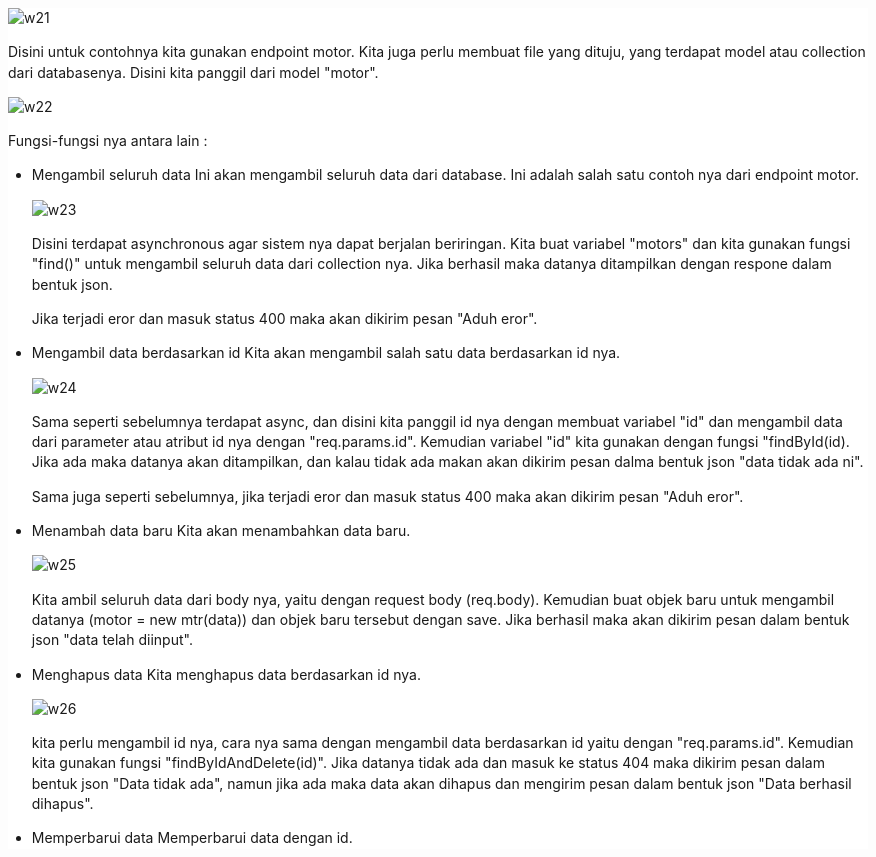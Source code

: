 ![w21](https://user-images.githubusercontent.com/114371403/201923056-1c0aeb15-a337-49d2-ab7e-0bc1cf1f080e.png)

Disini untuk contohnya kita gunakan endpoint motor. Kita juga perlu membuat file yang dituju, yang terdapat model atau collection dari databasenya. Disini kita panggil dari model "motor".

![w22](https://user-images.githubusercontent.com/114371403/201923059-365ab166-8d5d-4546-8773-a2afe22b8bce.png)

Fungsi-fungsi nya antara lain :

- Mengambil seluruh data
    Ini akan mengambil seluruh data dari database. Ini adalah salah satu contoh nya dari endpoint motor.

    ![w23](https://user-images.githubusercontent.com/114371403/201923062-2c66cd6f-aaad-4f59-af9f-854028453e42.png)

    Disini terdapat asynchronous agar sistem nya dapat berjalan beriringan. Kita buat variabel "motors" dan kita gunakan fungsi "find()" untuk mengambil seluruh data dari collection nya. Jika berhasil maka datanya ditampilkan dengan respone dalam bentuk json.

    Jika terjadi eror dan masuk status 400 maka akan dikirim pesan "Aduh eror".

- Mengambil data berdasarkan id
    Kita akan mengambil salah satu data berdasarkan id nya.

    ![w24](https://user-images.githubusercontent.com/114371403/201923064-a578faff-9f80-4d05-bf8f-980bbf9e4ea4.png)

    Sama seperti sebelumnya terdapat async, dan disini kita panggil id nya dengan membuat variabel "id" dan mengambil data dari parameter atau atribut id nya dengan "req.params.id". Kemudian variabel "id" kita gunakan dengan fungsi "findById(id). Jika ada maka datanya akan ditampilkan, dan kalau tidak ada makan akan dikirim pesan dalma bentuk json "data tidak ada ni".

    Sama juga seperti sebelumnya, jika terjadi eror dan masuk status 400 maka akan dikirim pesan "Aduh eror".

- Menambah data baru
    Kita akan menambahkan data baru.

    ![w25](https://user-images.githubusercontent.com/114371403/201923068-f15db436-1f95-460e-a8b6-e7c8cc258f3e.png)

    Kita ambil seluruh data dari body nya, yaitu dengan request body (req.body). Kemudian buat objek baru untuk mengambil datanya (motor = new mtr(data)) dan objek baru tersebut dengan save. Jika berhasil maka akan dikirim pesan dalam bentuk json "data telah diinput".

- Menghapus data
    Kita menghapus data berdasarkan id nya.

    ![w26](https://user-images.githubusercontent.com/114371403/201923073-8ba628d8-6749-4488-b162-d5c63d5eb88e.png)

    kita perlu mengambil id nya, cara nya sama dengan mengambil data berdasarkan id yaitu dengan "req.params.id". Kemudian kita gunakan fungsi "findByIdAndDelete(id)". Jika datanya tidak ada dan masuk ke status 404 maka dikirim pesan dalam bentuk json "Data tidak ada", namun jika ada maka data akan dihapus dan mengirim pesan dalam bentuk json "Data berhasil dihapus".

- Memperbarui data
    Memperbarui data dengan id.
